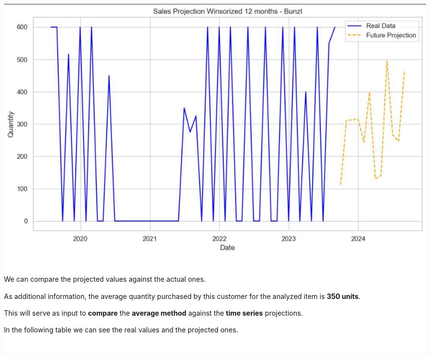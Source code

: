 <div><img src="/notebooks/Assets/img/ts.JPG" width=""></div>
<br/>
</div>


We can compare the projected values against the actual ones.

As additional information, the average quantity purchased by this customer for the analyzed item is **350 units**.

This will serve as input to **compare** the **average method** against the **time series** projections.

In the following table we can see the real values and the projected ones.

<br/>